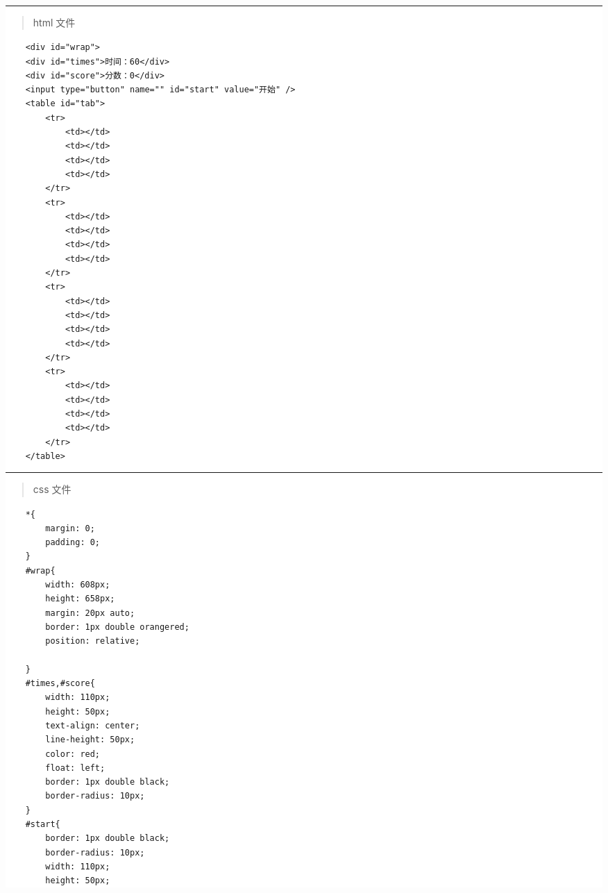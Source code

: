 ***
				
>html 文件

		<div id="wrap">
		<div id="times">时间：60</div>
		<div id="score">分数：0</div>
		<input type="button" name="" id="start" value="开始" />
		<table id="tab">
			<tr>
				<td></td>
				<td></td>
				<td></td>
				<td></td>
			</tr>
			<tr>
				<td></td>
				<td></td>
				<td></td>
				<td></td>
			</tr>
			<tr>
				<td></td>
				<td></td>
				<td></td>
				<td></td>
			</tr>
			<tr>
				<td></td>
				<td></td>
				<td></td>
				<td></td>
			</tr>
		</table>		
				
***
				
>css 文件

		*{
			margin: 0;
			padding: 0;				
		}
		#wrap{
			width: 608px;
			height: 658px;
			margin: 20px auto;
			border: 1px double orangered;
			position: relative;
			
		}
		#times,#score{
			width: 110px;
			height: 50px;
			text-align: center;
			line-height: 50px;
			color: red;
			float: left;
			border: 1px double black;
			border-radius: 10px;
		}
		#start{
			border: 1px double black;
			border-radius: 10px;
			width: 110px;
			height: 50px;